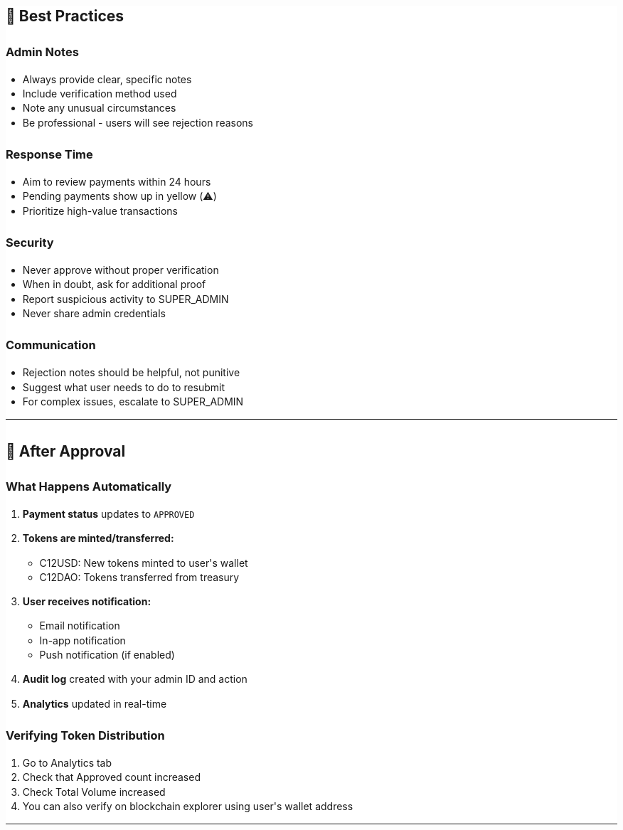 
## 📝 Best Practices

### Admin Notes
- Always provide clear, specific notes
- Include verification method used
- Note any unusual circumstances
- Be professional - users will see rejection reasons

### Response Time
- Aim to review payments within 24 hours
- Pending payments show up in yellow (⚠️)
- Prioritize high-value transactions

### Security
- Never approve without proper verification
- When in doubt, ask for additional proof
- Report suspicious activity to SUPER_ADMIN
- Never share admin credentials

### Communication
- Rejection notes should be helpful, not punitive
- Suggest what user needs to do to resubmit
- For complex issues, escalate to SUPER_ADMIN

---

## 🔄 After Approval

### What Happens Automatically

1. **Payment status** updates to `APPROVED`
2. **Tokens are minted/transferred:**
   - C12USD: New tokens minted to user's wallet
   - C12DAO: Tokens transferred from treasury

3. **User receives notification:**
   - Email notification
   - In-app notification
   - Push notification (if enabled)

4. **Audit log** created with your admin ID and action

5. **Analytics** updated in real-time

### Verifying Token Distribution

1. Go to Analytics tab
2. Check that Approved count increased
3. Check Total Volume increased
4. You can also verify on blockchain explorer using user's wallet address

---